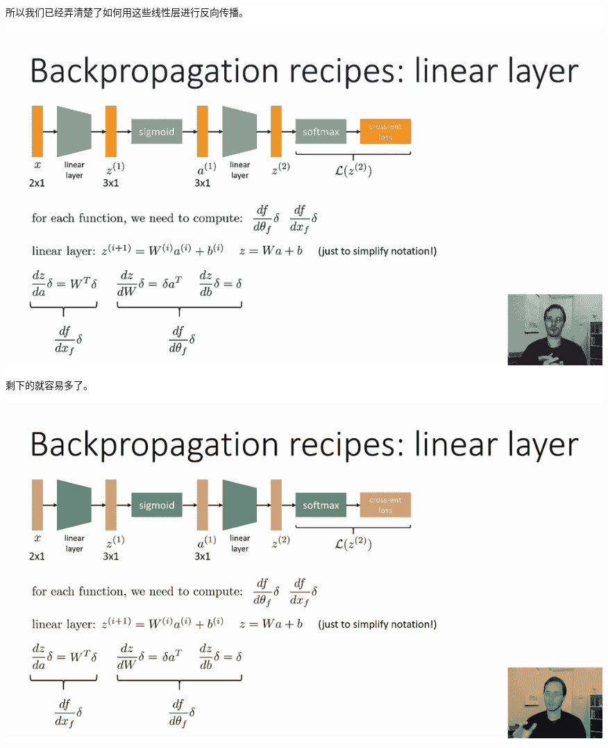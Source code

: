 所以我们已经弄清楚了如何用这些线性层进行反向传播。

![](img/ed3ba4a474c0b75c86ce3721ca627218_214.png)

剩下的就容易多了。

![](img/ed3ba4a474c0b75c86ce3721ca627218_216.png)
